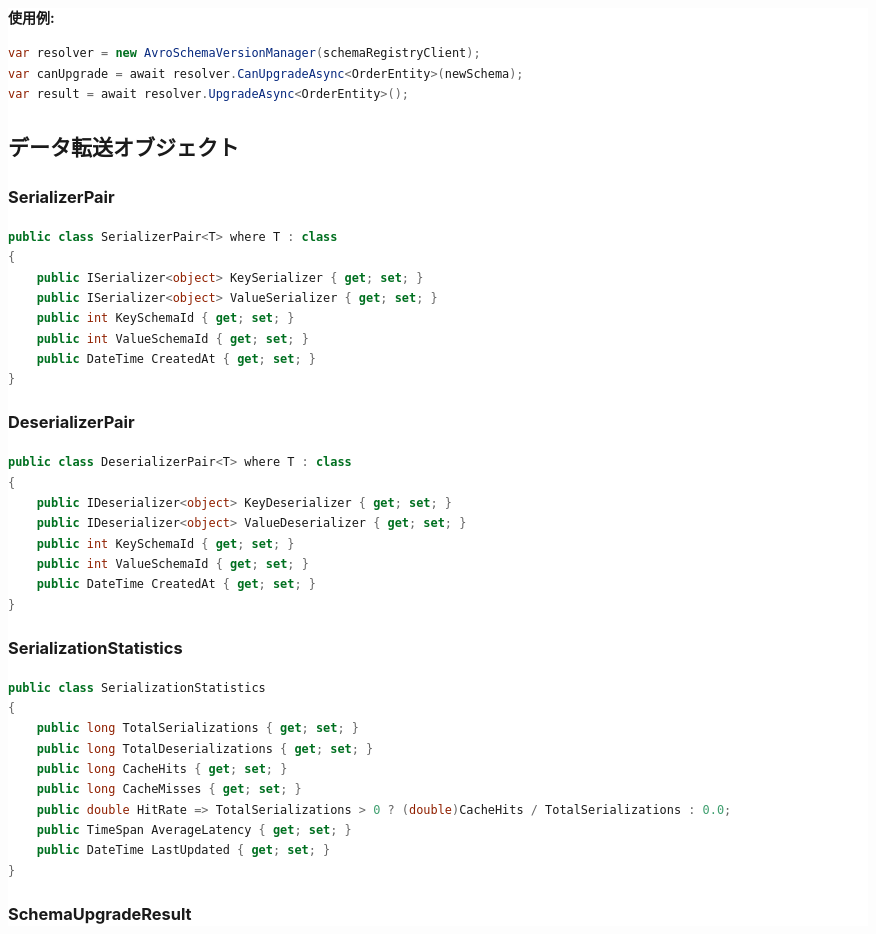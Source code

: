 **使用例:**
```csharp
var resolver = new AvroSchemaVersionManager(schemaRegistryClient);
var canUpgrade = await resolver.CanUpgradeAsync<OrderEntity>(newSchema);
var result = await resolver.UpgradeAsync<OrderEntity>();
```

## データ転送オブジェクト

### SerializerPair<T>

```csharp
public class SerializerPair<T> where T : class
{
    public ISerializer<object> KeySerializer { get; set; }
    public ISerializer<object> ValueSerializer { get; set; }
    public int KeySchemaId { get; set; }
    public int ValueSchemaId { get; set; }
    public DateTime CreatedAt { get; set; }
}
```

### DeserializerPair<T>

```csharp
public class DeserializerPair<T> where T : class
{
    public IDeserializer<object> KeyDeserializer { get; set; }
    public IDeserializer<object> ValueDeserializer { get; set; }
    public int KeySchemaId { get; set; }
    public int ValueSchemaId { get; set; }
    public DateTime CreatedAt { get; set; }
}
```

### SerializationStatistics

```csharp
public class SerializationStatistics
{
    public long TotalSerializations { get; set; }
    public long TotalDeserializations { get; set; }
    public long CacheHits { get; set; }
    public long CacheMisses { get; set; }
    public double HitRate => TotalSerializations > 0 ? (double)CacheHits / TotalSerializations : 0.0;
    public TimeSpan AverageLatency { get; set; }
    public DateTime LastUpdated { get; set; }
}
```

### SchemaUpgradeResult
